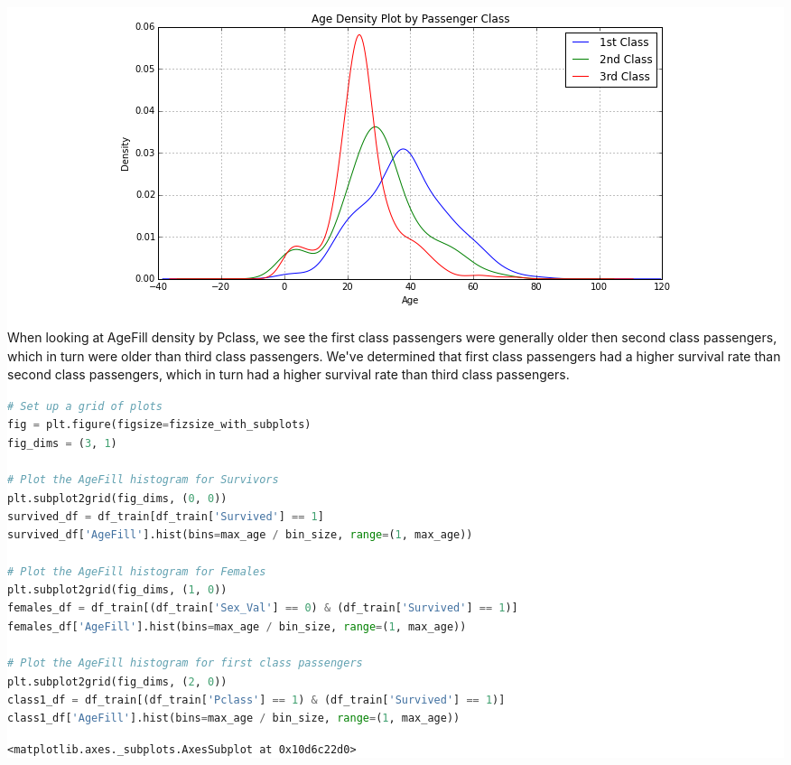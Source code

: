 <p align="center">
    <img src="images/posts/titanic/output_83_1.png" alt="" class="img-responsive"/></a>
</p>


When looking at AgeFill density by Pclass, we see the first class passengers were generally older then second class passengers, which in turn were older than third class passengers.  We've determined that first class passengers had a higher survival rate than second class passengers, which in turn had a higher survival rate than third class passengers.


```python
# Set up a grid of plots
fig = plt.figure(figsize=fizsize_with_subplots)
fig_dims = (3, 1)

# Plot the AgeFill histogram for Survivors
plt.subplot2grid(fig_dims, (0, 0))
survived_df = df_train[df_train['Survived'] == 1]
survived_df['AgeFill'].hist(bins=max_age / bin_size, range=(1, max_age))

# Plot the AgeFill histogram for Females
plt.subplot2grid(fig_dims, (1, 0))
females_df = df_train[(df_train['Sex_Val'] == 0) & (df_train['Survived'] == 1)]
females_df['AgeFill'].hist(bins=max_age / bin_size, range=(1, max_age))

# Plot the AgeFill histogram for first class passengers
plt.subplot2grid(fig_dims, (2, 0))
class1_df = df_train[(df_train['Pclass'] == 1) & (df_train['Survived'] == 1)]
class1_df['AgeFill'].hist(bins=max_age / bin_size, range=(1, max_age))
```




    <matplotlib.axes._subplots.AxesSubplot at 0x10d6c22d0>


